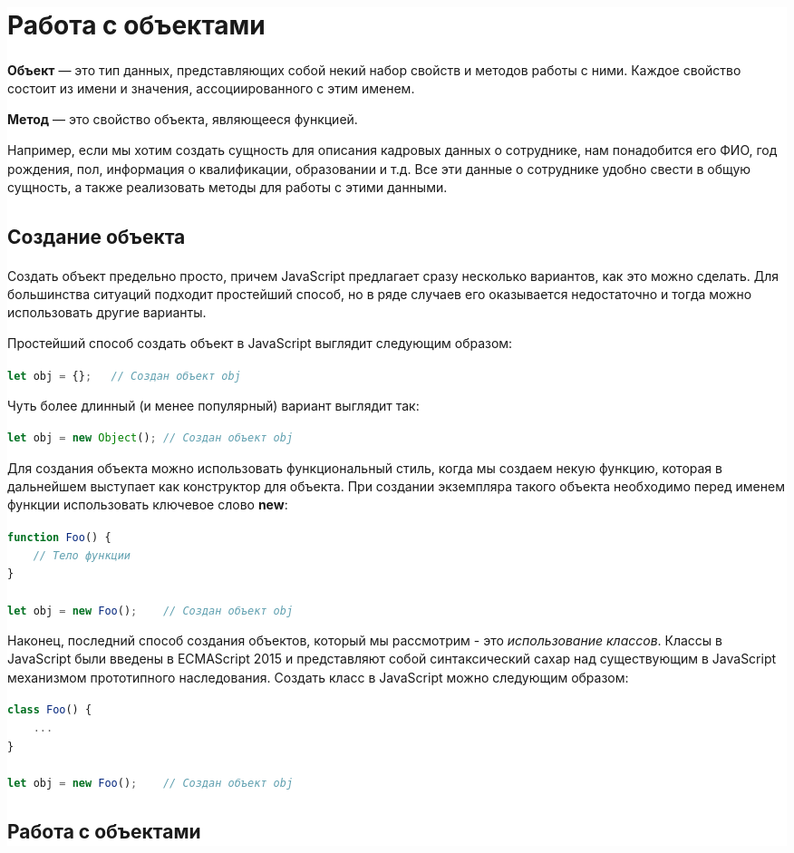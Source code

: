 # Работа с объектами

**Объект** — это тип данных, представляющих собой некий набор свойств и методов работы с ними.
Каждое свойство состоит из имени и значения, ассоциированного с этим именем.

**Метод** — это свойство объекта, являющееся функцией.

Например, если мы хотим создать сущность для описания кадровых данных о сотруднике, нам понадобится его ФИО, год рождения, пол, информация о квалификации, образовании и т.д. Все эти данные о сотруднике удобно свести в общую сущность, а также реализовать методы для работы с этими данными.

## Создание объекта

Создать объект предельно просто, причем JavaScript предлагает сразу несколько вариантов, как это можно сделать. Для большинства ситуаций подходит простейший способ, но в ряде случаев его оказывается недостаточно и тогда можно использовать другие варианты.

Простейший способ создать объект в JavaScript выглядит следующим образом:

```javascript
let obj = {};   // Создан объект obj
```

Чуть более длинный (и менее популярный) вариант выглядит так:

```javascript
let obj = new Object(); // Создан объект obj
```

Для создания объекта можно использовать функциональный стиль, когда мы создаем некую функцию, которая в дальнейшем выступает как конструктор для объекта. При создании экземпляра такого объекта необходимо перед именем функции использовать ключевое слово **new**:

```javascript
function Foo() {
    // Тело функции
}

let obj = new Foo();    // Создан объект obj
```

Наконец, последний способ создания объектов, который мы рассмотрим - это *использование классов*.
Классы в JavaScript были введены в ECMAScript 2015 и представляют собой синтаксический сахар над существующим в JavaScript механизмом прототипного наследования. Создать класс в JavaScript можно следующим образом:

```javascript
class Foo() {
    ...
}

let obj = new Foo();    // Создан объект obj
```

## Работа с объектами
